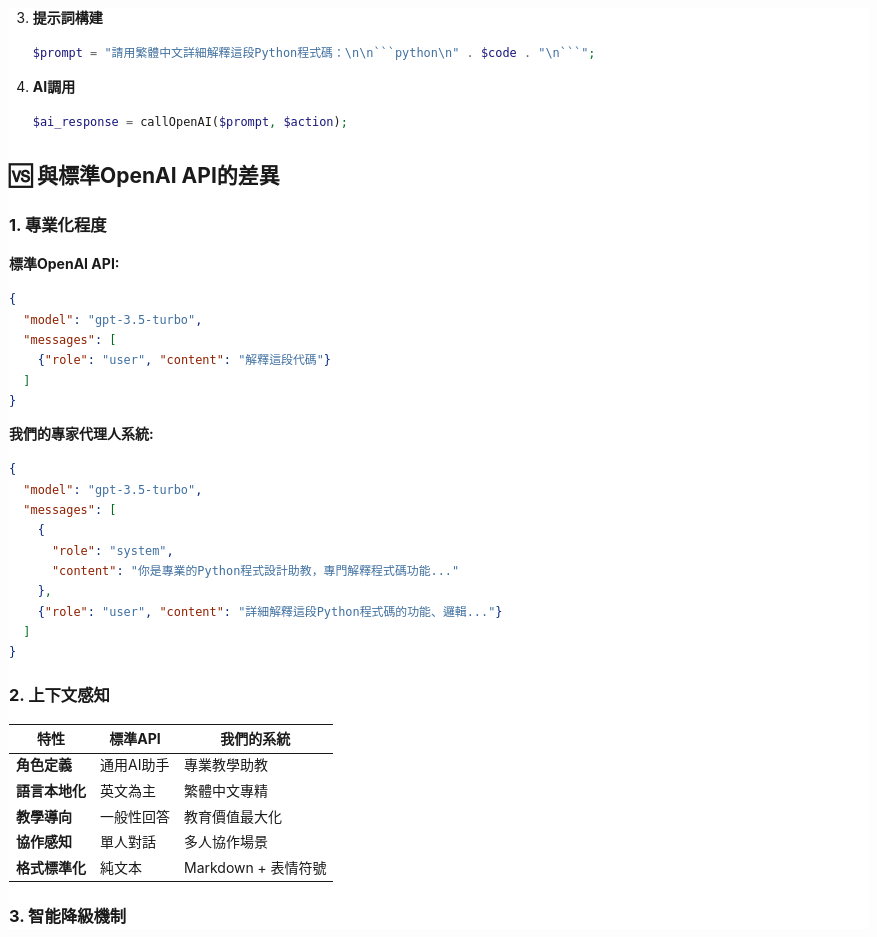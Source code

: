 3. **提示詞構建**
   ```php
   $prompt = "請用繁體中文詳細解釋這段Python程式碼：\n\n```python\n" . $code . "\n```";
   ```

4. **AI調用**
   ```php
   $ai_response = callOpenAI($prompt, $action);
   ```

## 🆚 與標準OpenAI API的差異

### 1. 專業化程度

**標準OpenAI API:**
```json
{
  "model": "gpt-3.5-turbo",
  "messages": [
    {"role": "user", "content": "解釋這段代碼"}
  ]
}
```

**我們的專家代理人系統:**
```json
{
  "model": "gpt-3.5-turbo",
  "messages": [
    {
      "role": "system", 
      "content": "你是專業的Python程式設計助教，專門解釋程式碼功能..."
    },
    {"role": "user", "content": "詳細解釋這段Python程式碼的功能、邏輯..."}
  ]
}
```

### 2. 上下文感知

| 特性 | 標準API | 我們的系統 |
|------|---------|------------|
| **角色定義** | 通用AI助手 | 專業教學助教 |
| **語言本地化** | 英文為主 | 繁體中文專精 |
| **教學導向** | 一般性回答 | 教育價值最大化 |
| **協作感知** | 單人對話 | 多人協作場景 |
| **格式標準化** | 純文本 | Markdown + 表情符號 |

### 3. 智能降級機制
